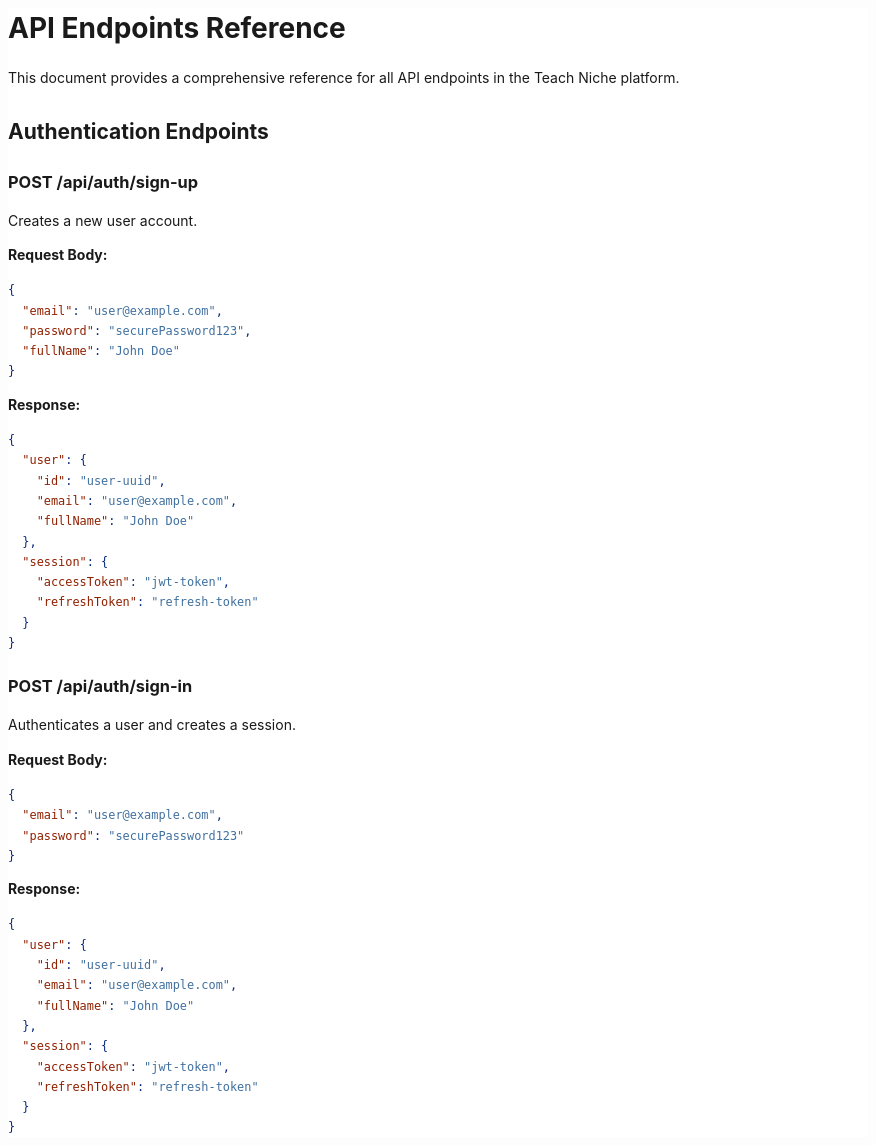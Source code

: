 # API Endpoints Reference

This document provides a comprehensive reference for all API endpoints in the Teach Niche platform.

## Authentication Endpoints

### POST /api/auth/sign-up
Creates a new user account.

**Request Body:**
```json
{
  "email": "user@example.com",
  "password": "securePassword123",
  "fullName": "John Doe"
}
```

**Response:**
```json
{
  "user": {
    "id": "user-uuid",
    "email": "user@example.com",
    "fullName": "John Doe"
  },
  "session": {
    "accessToken": "jwt-token",
    "refreshToken": "refresh-token"
  }
}
```

### POST /api/auth/sign-in
Authenticates a user and creates a session.

**Request Body:**
```json
{
  "email": "user@example.com",
  "password": "securePassword123"
}
```

**Response:**
```json
{
  "user": {
    "id": "user-uuid",
    "email": "user@example.com",
    "fullName": "John Doe"
  },
  "session": {
    "accessToken": "jwt-token",
    "refreshToken": "refresh-token"
  }
}
```
